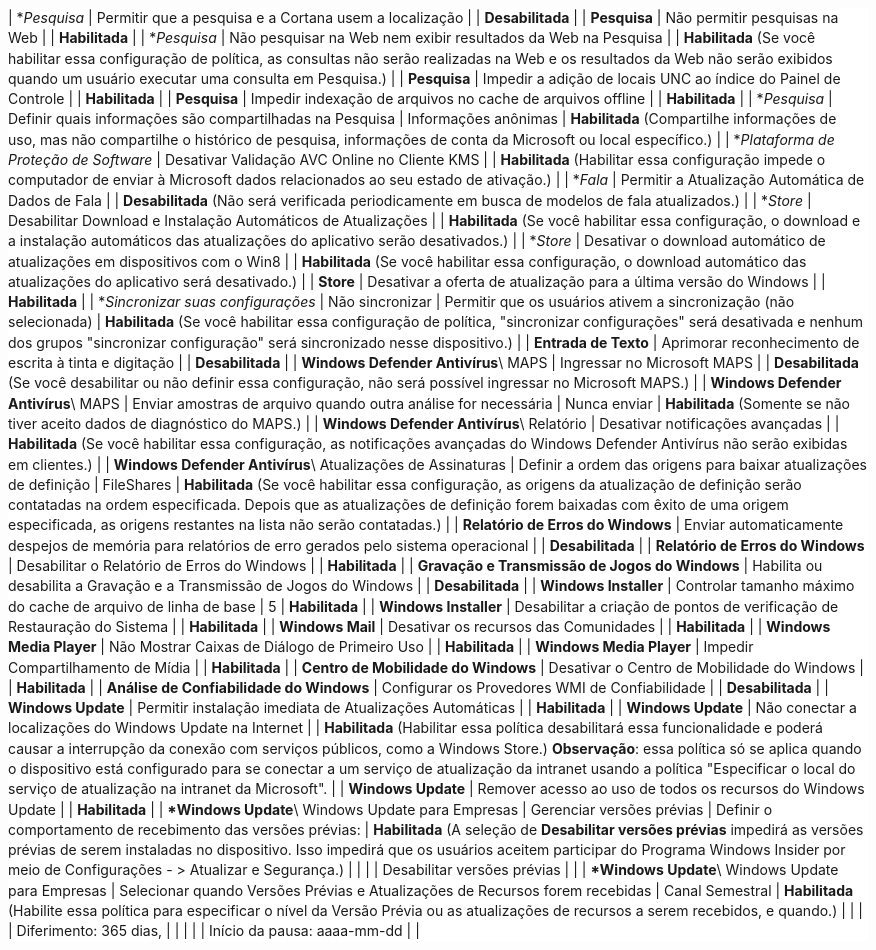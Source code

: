 | \**_Pesquisa_* | Permitir que a pesquisa e a Cortana usem a localização |  | **Desabilitada** |
| **Pesquisa** | Não permitir pesquisas na Web |  | **Habilitada** |
| \**_Pesquisa_* | Não pesquisar na Web nem exibir resultados da Web na Pesquisa |  | **Habilitada** (Se você habilitar essa configuração de política, as consultas não serão realizadas na Web e os resultados da Web não serão exibidos quando um usuário executar uma consulta em Pesquisa.) |
| **Pesquisa** | Impedir a adição de locais UNC ao índice do Painel de Controle |  | **Habilitada** |
| **Pesquisa** | Impedir indexação de arquivos no cache de arquivos offline |  | **Habilitada** |
| \**_Pesquisa_* | Definir quais informações são compartilhadas na Pesquisa | Informações anônimas | **Habilitada** (Compartilhe informações de uso, mas não compartilhe o histórico de pesquisa, informações de conta da Microsoft ou local específico.) |
| \**_Plataforma de Proteção de Software_* | Desativar Validação AVC Online no Cliente KMS |  | **Habilitada** (Habilitar essa configuração impede o computador de enviar à Microsoft dados relacionados ao seu estado de ativação.) |
| \**_Fala_* | Permitir a Atualização Automática de Dados de Fala |  | **Desabilitada** (Não será verificada periodicamente em busca de modelos de fala atualizados.) |
| \**_Store_* | Desabilitar Download e Instalação Automáticos de Atualizações |  | **Habilitada** (Se você habilitar essa configuração, o download e a instalação automáticos das atualizações do aplicativo serão desativados.) |
| \**_Store_* | Desativar o download automático de atualizações em dispositivos com o Win8 |  | **Habilitada** (Se você habilitar essa configuração, o download automático das atualizações do aplicativo será desativado.) |
| **Store** | Desativar a oferta de atualização para a última versão do Windows |  | **Habilitada** |
| \**_Sincronizar suas configurações_* | Não sincronizar | Permitir que os usuários ativem a sincronização (não selecionada) | **Habilitada** (Se você habilitar essa configuração de política, "sincronizar configurações" será desativada e nenhum dos grupos "sincronizar configuração" será sincronizado nesse dispositivo.) |
| **Entrada de Texto** | Aprimorar reconhecimento de escrita à tinta e digitação |  | **Desabilitada** |
| **Windows Defender Antivírus**\\ MAPS | Ingressar no Microsoft MAPS |  | **Desabilitada** (Se você desabilitar ou não definir essa configuração, não será possível ingressar no Microsoft MAPS.) |
| **Windows Defender Antivírus**\\ MAPS | Enviar amostras de arquivo quando outra análise for necessária | Nunca enviar | **Habilitada** (Somente se não tiver aceito dados de diagnóstico do MAPS.) |
| **Windows Defender Antivírus**\\ Relatório | Desativar notificações avançadas |  | **Habilitada** (Se você habilitar essa configuração, as notificações avançadas do Windows Defender Antivírus não serão exibidas em clientes.) |
| **Windows Defender Antivírus**\\ Atualizações de Assinaturas | Definir a ordem das origens para baixar atualizações de definição | FileShares | **Habilitada** (Se você habilitar essa configuração, as origens da atualização de definição serão contatadas na ordem especificada. Depois que as atualizações de definição forem baixadas com êxito de uma origem especificada, as origens restantes na lista não serão contatadas.) |
| **Relatório de Erros do Windows** | Enviar automaticamente despejos de memória para relatórios de erro gerados pelo sistema operacional |  | **Desabilitada** |
| **Relatório de Erros do Windows** | Desabilitar o Relatório de Erros do Windows |  | **Habilitada** |
| **Gravação e Transmissão de Jogos do Windows** | Habilita ou desabilita a Gravação e a Transmissão de Jogos do Windows |  | **Desabilitada** |
| **Windows Installer** | Controlar tamanho máximo do cache de arquivo de linha de base | 5 | **Habilitada** |
| **Windows Installer** | Desabilitar a criação de pontos de verificação de Restauração do Sistema |  | **Habilitada** |
| **Windows Mail** | Desativar os recursos das Comunidades |  | **Habilitada** |
| **Windows Media Player** | Não Mostrar Caixas de Diálogo de Primeiro Uso |  | **Habilitada** |
| **Windows Media Player** | Impedir Compartilhamento de Mídia |  | **Habilitada** |
| **Centro de Mobilidade do Windows** | Desativar o Centro de Mobilidade do Windows |  | **Habilitada** |
| **Análise de Confiabilidade do Windows** | Configurar os Provedores WMI de Confiabilidade |  | **Desabilitada** |
| **Windows Update** | Permitir instalação imediata de Atualizações Automáticas |  | **Habilitada** |
| **Windows Update** | Não conectar a localizações do Windows Update na Internet |  | **Habilitada** (Habilitar essa política desabilitará essa funcionalidade e poderá causar a interrupção da conexão com serviços públicos, como a Windows Store.) **Observação**: essa política só se aplica quando o dispositivo está configurado para se conectar a um serviço de atualização da intranet usando a política "Especificar o local do serviço de atualização na intranet da Microsoft". |
| **Windows Update** | Remover acesso ao uso de todos os recursos do Windows Update |  | **Habilitada** |
| **\*Windows Update**\\ Windows Update para Empresas | Gerenciar versões prévias | Definir o comportamento de recebimento das versões prévias: | **Habilitada** (A seleção de **Desabilitar versões prévias** impedirá as versões prévias de serem instaladas no dispositivo. Isso impedirá que os usuários aceitem participar do Programa Windows Insider por meio de Configurações - \> Atualizar e Segurança.) |
|  |  | Desabilitar versões prévias |  |
| **\*Windows Update**\\ Windows Update para Empresas | Selecionar quando Versões Prévias e Atualizações de Recursos forem recebidas | Canal Semestral | **Habilitada** (Habilite essa política para especificar o nível da Versão Prévia ou as atualizações de recursos a serem recebidos, e quando.) |
|  |  | Diferimento: 365 dias, |  |
|  |  | Início da pausa: aaaa-mm-dd |  |